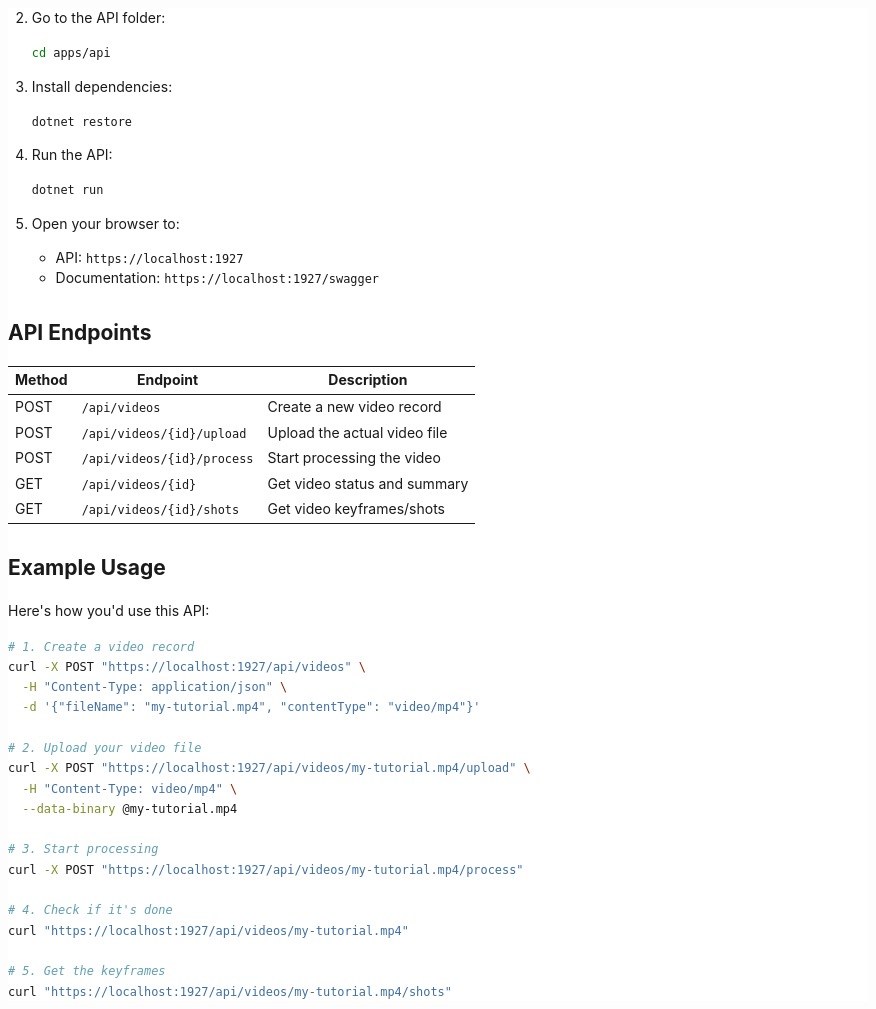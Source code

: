 2. Go to the API folder:
   ```bash
   cd apps/api
   ```

3. Install dependencies:
   ```bash
   dotnet restore
   ```

4. Run the API:
   ```bash
   dotnet run
   ```

5. Open your browser to:
   - API: `https://localhost:1927`
   - Documentation: `https://localhost:1927/swagger`

## API Endpoints

| Method | Endpoint | Description |
|--------|----------|-------------|
| POST | `/api/videos` | Create a new video record |
| POST | `/api/videos/{id}/upload` | Upload the actual video file |
| POST | `/api/videos/{id}/process` | Start processing the video |
| GET | `/api/videos/{id}` | Get video status and summary |
| GET | `/api/videos/{id}/shots` | Get video keyframes/shots |

## Example Usage

Here's how you'd use this API:

```bash
# 1. Create a video record
curl -X POST "https://localhost:1927/api/videos" \
  -H "Content-Type: application/json" \
  -d '{"fileName": "my-tutorial.mp4", "contentType": "video/mp4"}'

# 2. Upload your video file
curl -X POST "https://localhost:1927/api/videos/my-tutorial.mp4/upload" \
  -H "Content-Type: video/mp4" \
  --data-binary @my-tutorial.mp4

# 3. Start processing
curl -X POST "https://localhost:1927/api/videos/my-tutorial.mp4/process"

# 4. Check if it's done
curl "https://localhost:1927/api/videos/my-tutorial.mp4"

# 5. Get the keyframes
curl "https://localhost:1927/api/videos/my-tutorial.mp4/shots"
```
